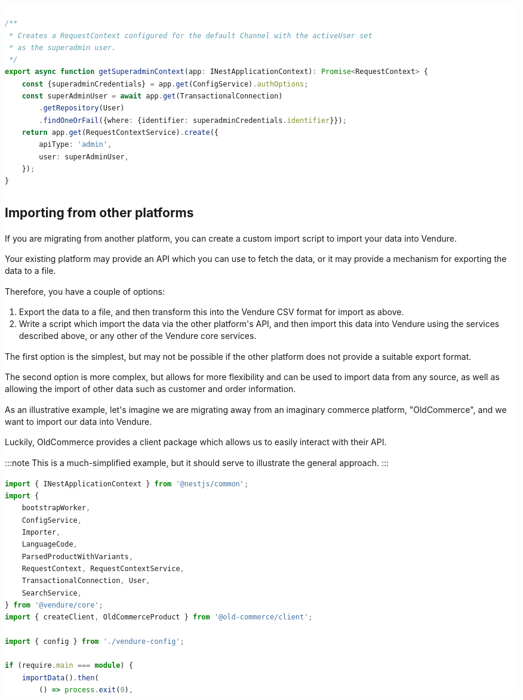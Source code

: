 ```ts title="src/create-new-variant-service.ts"

/**
 * Creates a RequestContext configured for the default Channel with the activeUser set
 * as the superadmin user.
 */
export async function getSuperadminContext(app: INestApplicationContext): Promise<RequestContext> {
    const {superadminCredentials} = app.get(ConfigService).authOptions;
    const superAdminUser = await app.get(TransactionalConnection)
        .getRepository(User)
        .findOneOrFail({where: {identifier: superadminCredentials.identifier}});
    return app.get(RequestContextService).create({
        apiType: 'admin',
        user: superAdminUser,
    });
}
```

## Importing from other platforms

If you are migrating from another platform, you can create a custom import script to import your data into Vendure.

Your existing platform may provide an API which you can use to fetch the data, or it may provide a mechanism for exporting
the data to a file.

Therefore, you have a couple of options:

1. Export the data to a file, and then transform this into the Vendure CSV format for import as above.
2. Write a script which import the data via the other platform's API, and then import this data into Vendure using the services described above, or any other of the Vendure core services.

The first option is the simplest, but may not be possible if the other platform does not provide a suitable export format.

The second option is more complex, but allows for more flexibility and can be used to import data from any source, as well as allowing the import of other data such as customer and order information.

As an illustrative example, let's imagine we are migrating away from an imaginary commerce platform, "OldCommerce", and we want to import our data into Vendure.

Luckily, OldCommerce provides a client package which allows us to easily interact with their API.

:::note
This is a much-simplified example, but it should serve to illustrate the general approach.
:::

```ts title="src/import-from-other-platform.ts"
import { INestApplicationContext } from '@nestjs/common';
import {
    bootstrapWorker,
    ConfigService,
    Importer,
    LanguageCode,
    ParsedProductWithVariants,
    RequestContext, RequestContextService,
    TransactionalConnection, User,
    SearchService,
} from '@vendure/core';
import { createClient, OldCommerceProduct } from '@old-commerce/client';

import { config } from './vendure-config';

if (require.main === module) {
    importData().then(
        () => process.exit(0),
```
